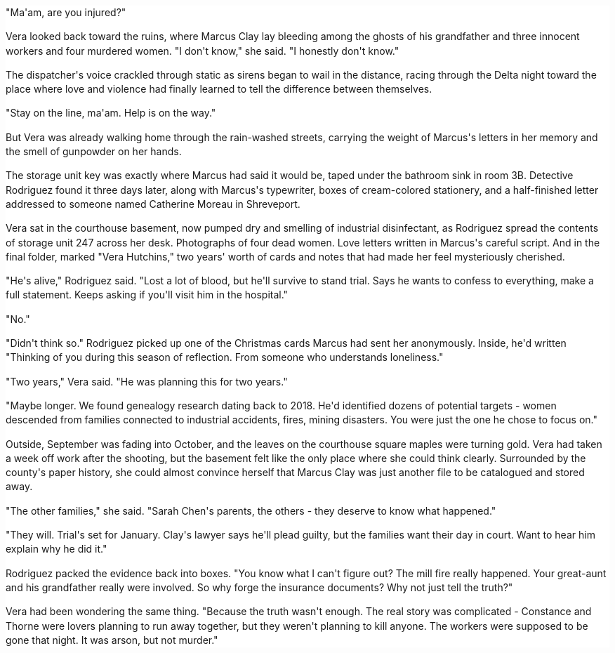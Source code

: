 "Ma'am, are you injured?"

Vera looked back toward the ruins, where Marcus Clay lay bleeding among the ghosts of his grandfather and three innocent workers and four murdered women. "I don't know," she said. "I honestly don't know."

The dispatcher's voice crackled through static as sirens began to wail in the distance, racing through the Delta night toward the place where love and violence had finally learned to tell the difference between themselves.

"Stay on the line, ma'am. Help is on the way."

But Vera was already walking home through the rain-washed streets, carrying the weight of Marcus's letters in her memory and the smell of gunpowder on her hands.

The storage unit key was exactly where Marcus had said it would be, taped under the bathroom sink in room 3B. Detective Rodriguez found it three days later, along with Marcus's typewriter, boxes of cream-colored stationery, and a half-finished letter addressed to someone named Catherine Moreau in Shreveport.

Vera sat in the courthouse basement, now pumped dry and smelling of industrial disinfectant, as Rodriguez spread the contents of storage unit 247 across her desk. Photographs of four dead women. Love letters written in Marcus's careful script. And in the final folder, marked "Vera Hutchins," two years' worth of cards and notes that had made her feel mysteriously cherished.

"He's alive," Rodriguez said. "Lost a lot of blood, but he'll survive to stand trial. Says he wants to confess to everything, make a full statement. Keeps asking if you'll visit him in the hospital."

"No."

"Didn't think so." Rodriguez picked up one of the Christmas cards Marcus had sent her anonymously. Inside, he'd written "Thinking of you during this season of reflection. From someone who understands loneliness."

"Two years," Vera said. "He was planning this for two years."

"Maybe longer. We found genealogy research dating back to 2018. He'd identified dozens of potential targets - women descended from families connected to industrial accidents, fires, mining disasters. You were just the one he chose to focus on."

Outside, September was fading into October, and the leaves on the courthouse square maples were turning gold. Vera had taken a week off work after the shooting, but the basement felt like the only place where she could think clearly. Surrounded by the county's paper history, she could almost convince herself that Marcus Clay was just another file to be catalogued and stored away.

"The other families," she said. "Sarah Chen's parents, the others - they deserve to know what happened."

"They will. Trial's set for January. Clay's lawyer says he'll plead guilty, but the families want their day in court. Want to hear him explain why he did it."

Rodriguez packed the evidence back into boxes. "You know what I can't figure out? The mill fire really happened. Your great-aunt and his grandfather really were involved. So why forge the insurance documents? Why not just tell the truth?"

Vera had been wondering the same thing. "Because the truth wasn't enough. The real story was complicated - Constance and Thorne were lovers planning to run away together, but they weren't planning to kill anyone. The workers were supposed to be gone that night. It was arson, but not murder."
